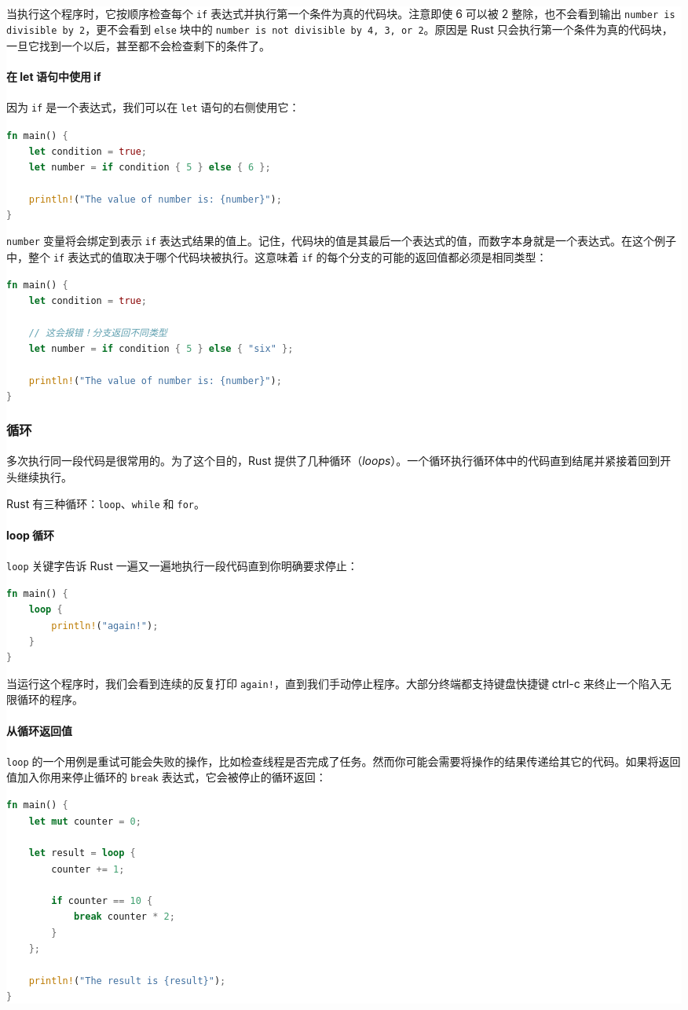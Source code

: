 当执行这个程序时，它按顺序检查每个 `if` 表达式并执行第一个条件为真的代码块。注意即使 6 可以被 2 整除，也不会看到输出 `number is divisible by 2`，更不会看到 `else` 块中的 `number is not divisible by 4, 3, or 2`。原因是 Rust 只会执行第一个条件为真的代码块，一旦它找到一个以后，甚至都不会检查剩下的条件了。

#### 在 let 语句中使用 if

因为 `if` 是一个表达式，我们可以在 `let` 语句的右侧使用它：

```rust
fn main() {
    let condition = true;
    let number = if condition { 5 } else { 6 };

    println!("The value of number is: {number}");
}
```

`number` 变量将会绑定到表示 `if` 表达式结果的值上。记住，代码块的值是其最后一个表达式的值，而数字本身就是一个表达式。在这个例子中，整个 `if` 表达式的值取决于哪个代码块被执行。这意味着 `if` 的每个分支的可能的返回值都必须是相同类型：

```rust
fn main() {
    let condition = true;

    // 这会报错！分支返回不同类型
    let number = if condition { 5 } else { "six" };

    println!("The value of number is: {number}");
}
```

### 循环

多次执行同一段代码是很常用的。为了这个目的，Rust 提供了几种循环（*loops*）。一个循环执行循环体中的代码直到结尾并紧接着回到开头继续执行。

Rust 有三种循环：`loop`、`while` 和 `for`。

#### loop 循环

`loop` 关键字告诉 Rust 一遍又一遍地执行一段代码直到你明确要求停止：

```rust
fn main() {
    loop {
        println!("again!");
    }
}
```

当运行这个程序时，我们会看到连续的反复打印 `again!`，直到我们手动停止程序。大部分终端都支持键盘快捷键 ctrl-c 来终止一个陷入无限循环的程序。

#### 从循环返回值

`loop` 的一个用例是重试可能会失败的操作，比如检查线程是否完成了任务。然而你可能会需要将操作的结果传递给其它的代码。如果将返回值加入你用来停止循环的 `break` 表达式，它会被停止的循环返回：

```rust
fn main() {
    let mut counter = 0;

    let result = loop {
        counter += 1;

        if counter == 10 {
            break counter * 2;
        }
    };

    println!("The result is {result}");
}
```